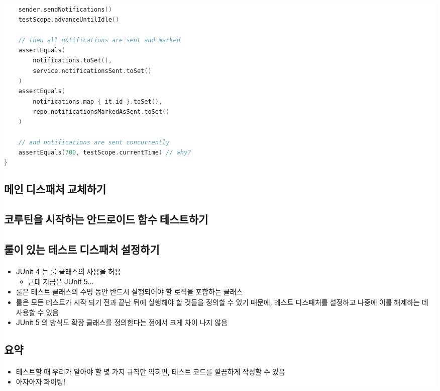 ```kotlin
    sender.sendNotifications()
    testScope.advanceUntilIdle()

    // then all notifications are sent and marked
    assertEquals(
        notifications.toSet(),
        service.notificationsSent.toSet()
    )
    assertEquals(
        notifications.map { it.id }.toSet(),
        repo.notificationsMarkedAsSent.toSet()
    )

    // and notifications are sent concurrently
    assertEquals(700, testScope.currentTime) // why?
}
```

## 메인 디스패처 교체하기

## 코루틴을 시작하는 안드로이드 함수 테스트하기

## 룰이 있는 테스트 디스패처 설정하기

- JUnit 4 는 룰 클래스의 사용을 허용
  - 근데 지금은 JUnit 5…
- 룰은 테스트 클래스의 수명 동안 반드시 실행되어야 할 로직을 포함하는 클래스
- 룰은 모든 테스트가 시작 되기 전과 끝난 뒤에 실행해야 할 것들을 정의할 수 있기 때문에, 테스트 디스패처를 설정하고 나중에 이를 해제하는 데 사용할 수 있음
- JUnit 5 의 방식도 확장 클래스를 정의한다는 점에서 크게 차이 나지 않음

## 요약

- 테스트할 때 우리가 알아야 할 몇 가지 규칙만 익히면, 테스트 코드를 깔끔하게 작성할 수 있음
- 아자아자 화이팅!
